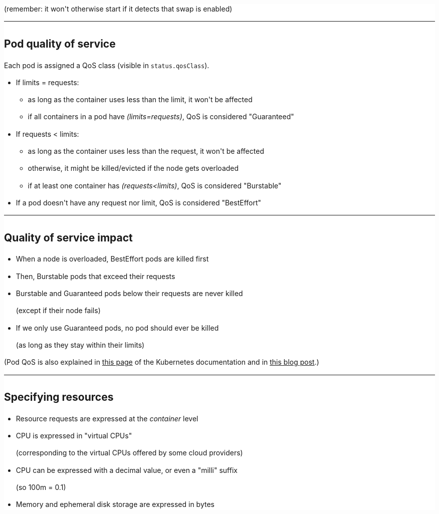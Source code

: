   (remember: it won't otherwise start if it detects that swap is enabled)

---

## Pod quality of service

Each pod is assigned a QoS class (visible in `status.qosClass`).

- If limits = requests:

  - as long as the container uses less than the limit, it won't be affected

  - if all containers in a pod have *(limits=requests)*, QoS is considered "Guaranteed"

- If requests &lt; limits:

  - as long as the container uses less than the request, it won't be affected

  - otherwise, it might be killed/evicted if the node gets overloaded

  - if at least one container has *(requests&lt;limits)*, QoS is considered "Burstable"

- If a pod doesn't have any request nor limit, QoS is considered "BestEffort"

---

## Quality of service impact

- When a node is overloaded, BestEffort pods are killed first

- Then, Burstable pods that exceed their requests

- Burstable and Guaranteed pods below their requests are never killed

  (except if their node fails)

- If we only use Guaranteed pods, no pod should ever be killed

  (as long as they stay within their limits)

(Pod QoS is also explained in [this page](https://kubernetes.io/docs/tasks/configure-pod-container/quality-service-pod/) of the Kubernetes documentation and in [this blog post](https://medium.com/google-cloud/quality-of-service-class-qos-in-kubernetes-bb76a89eb2c6).)

---

## Specifying resources

- Resource requests are expressed at the *container* level

- CPU is expressed in "virtual CPUs"

  (corresponding to the virtual CPUs offered by some cloud providers)

- CPU can be expressed with a decimal value, or even a "milli" suffix

  (so 100m = 0.1)

- Memory and ephemeral disk storage are expressed in bytes
